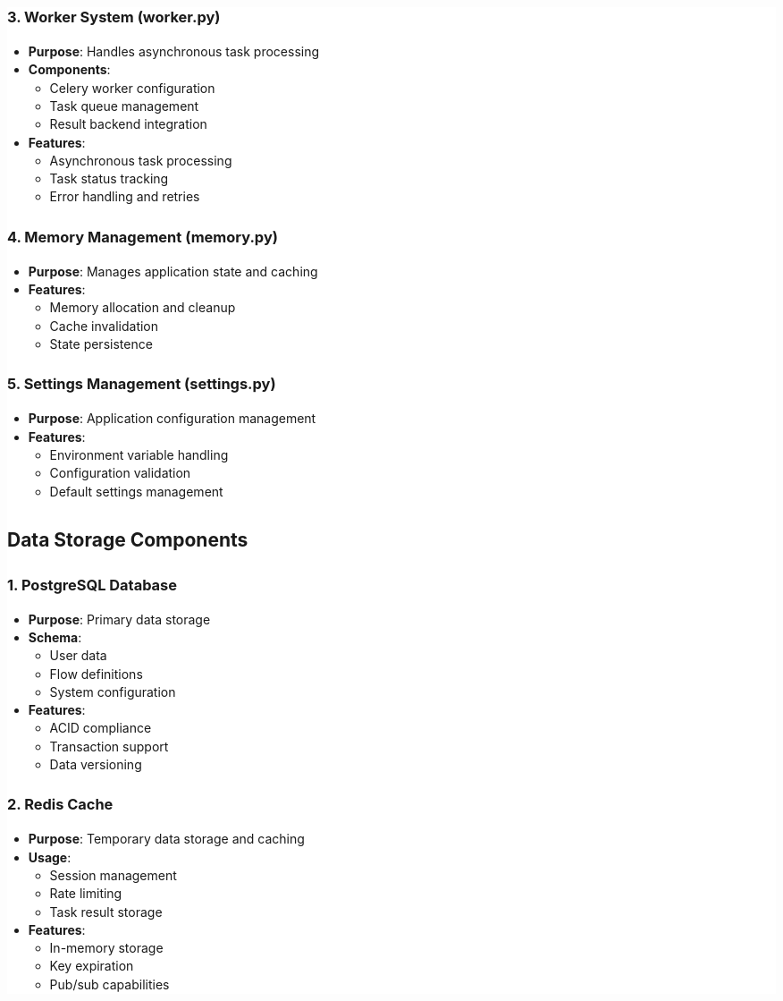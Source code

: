 ### 3. Worker System (worker.py)
- **Purpose**: Handles asynchronous task processing
- **Components**:
  - Celery worker configuration
  - Task queue management
  - Result backend integration
- **Features**:
  - Asynchronous task processing
  - Task status tracking
  - Error handling and retries

### 4. Memory Management (memory.py)
- **Purpose**: Manages application state and caching
- **Features**:
  - Memory allocation and cleanup
  - Cache invalidation
  - State persistence

### 5. Settings Management (settings.py)
- **Purpose**: Application configuration management
- **Features**:
  - Environment variable handling
  - Configuration validation
  - Default settings management

## Data Storage Components

### 1. PostgreSQL Database
- **Purpose**: Primary data storage
- **Schema**:
  - User data
  - Flow definitions
  - System configuration
- **Features**:
  - ACID compliance
  - Transaction support
  - Data versioning

### 2. Redis Cache
- **Purpose**: Temporary data storage and caching
- **Usage**:
  - Session management
  - Rate limiting
  - Task result storage
- **Features**:
  - In-memory storage
  - Key expiration
  - Pub/sub capabilities
